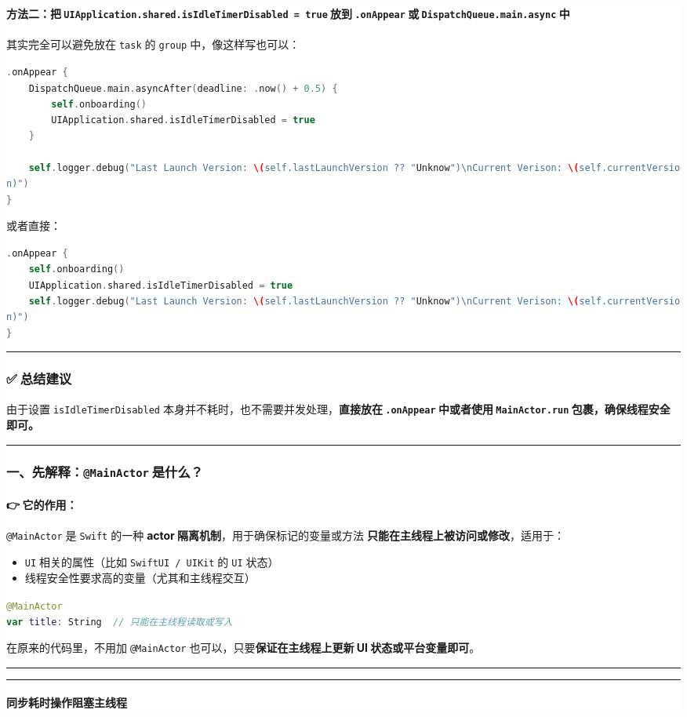 #### 方法二：把 `UIApplication.shared.isIdleTimerDisabled = true` 放到 `.onAppear` 或 `DispatchQueue.main.async` 中

其实完全可以避免放在 `task` 的 `group` 中，像这样写也可以：

```swift
.onAppear {
    DispatchQueue.main.asyncAfter(deadline: .now() + 0.5) {
        self.onboarding()
        UIApplication.shared.isIdleTimerDisabled = true
    }

    self.logger.debug("Last Launch Version: \(self.lastLaunchVersion ?? "Unknow")\nCurrent Verison: \(self.currentVersion)")
}
```

或者直接：

```swift
.onAppear {
    self.onboarding()
    UIApplication.shared.isIdleTimerDisabled = true
    self.logger.debug("Last Launch Version: \(self.lastLaunchVersion ?? "Unknow")\nCurrent Verison: \(self.currentVersion)")
}
```

---

### ✅ 总结建议

由于设置 `isIdleTimerDisabled` 本身并不耗时，也不需要并发处理，**直接放在 `.onAppear` 中或者使用 `MainActor.run` 包裹，确保线程安全即可。**

---


### 一、先解释：`@MainActor` 是什么？

#### 👉 它的作用：
`@MainActor` 是 `Swift` 的一种 **actor 隔离机制**，用于确保标记的变量或方法 **只能在主线程上被访问或修改**，适用于：

- `UI` 相关的属性（比如 `SwiftUI / UIKit` 的 `UI` 状态）
- 线程安全性要求高的变量（尤其和主线程交互）

```swift
@MainActor
var title: String  // 只能在主线程读取或写入
```

在原来的代码里，不用加 `@MainActor` 也可以，只要**保证在主线程上更新 UI 状态或平台变量即可**。

---
---


#### 同步耗时操作阻塞主线程

